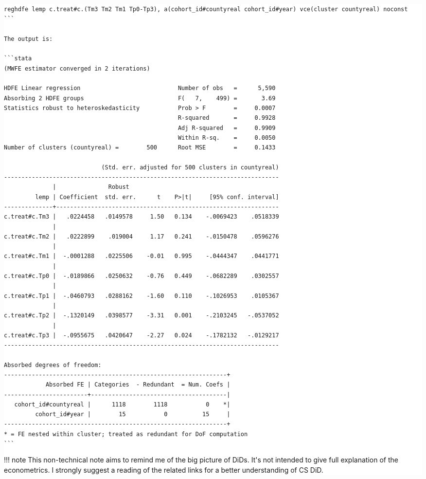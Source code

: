     reghdfe lemp c.treat#c.(Tm3 Tm2 Tm1 Tp0-Tp3), a(cohort_id#countyreal cohort_id#year) vce(cluster countyreal) noconst
    ```

    The output is:

    ```stata
    (MWFE estimator converged in 2 iterations)

    HDFE Linear regression                            Number of obs   =      5,590
    Absorbing 2 HDFE groups                           F(   7,    499) =       3.69
    Statistics robust to heteroskedasticity           Prob > F        =     0.0007
                                                      R-squared       =     0.9928
                                                      Adj R-squared   =     0.9909
                                                      Within R-sq.    =     0.0050
    Number of clusters (countyreal) =        500      Root MSE        =     0.1433

                                (Std. err. adjusted for 500 clusters in countyreal)
    -------------------------------------------------------------------------------
                  |               Robust
             lemp | Coefficient  std. err.      t    P>|t|     [95% conf. interval]
    --------------+----------------------------------------------------------------
    c.treat#c.Tm3 |   .0224458   .0149578     1.50   0.134    -.0069423    .0518339
                  |
    c.treat#c.Tm2 |   .0222899    .019004     1.17   0.241    -.0150478    .0596276
                  |
    c.treat#c.Tm1 |  -.0001288   .0225506    -0.01   0.995    -.0444347    .0441771
                  |
    c.treat#c.Tp0 |  -.0189866   .0250632    -0.76   0.449    -.0682289    .0302557
                  |
    c.treat#c.Tp1 |  -.0460793   .0288162    -1.60   0.110    -.1026953    .0105367
                  |
    c.treat#c.Tp2 |  -.1320149   .0398577    -3.31   0.001    -.2103245   -.0537052
                  |
    c.treat#c.Tp3 |  -.0955675   .0420647    -2.27   0.024    -.1782132   -.0129217
    -------------------------------------------------------------------------------

    Absorbed degrees of freedom:
    ----------------------------------------------------------------+
                Absorbed FE | Categories  - Redundant  = Num. Coefs |
    ------------------------+---------------------------------------|
       cohort_id#countyreal |      1118        1118           0    *|
             cohort_id#year |        15           0          15     |
    ----------------------------------------------------------------+
    * = FE nested within cluster; treated as redundant for DoF computation
    ```

!!! note
    This non-technical note aims to remind me of the big picture of DiDs. It's not intended to give full explanation of the econometrics. I strongly suggest a reading of the related links for a better understanding of CS DiD.
